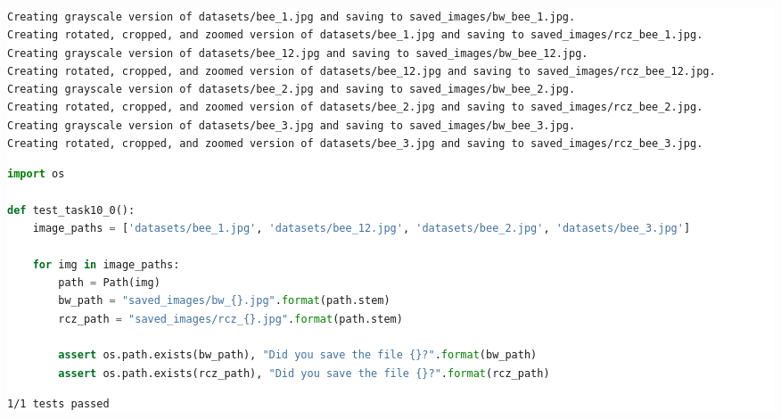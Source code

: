     Creating grayscale version of datasets/bee_1.jpg and saving to saved_images/bw_bee_1.jpg.
    Creating rotated, cropped, and zoomed version of datasets/bee_1.jpg and saving to saved_images/rcz_bee_1.jpg.
    Creating grayscale version of datasets/bee_12.jpg and saving to saved_images/bw_bee_12.jpg.
    Creating rotated, cropped, and zoomed version of datasets/bee_12.jpg and saving to saved_images/rcz_bee_12.jpg.
    Creating grayscale version of datasets/bee_2.jpg and saving to saved_images/bw_bee_2.jpg.
    Creating rotated, cropped, and zoomed version of datasets/bee_2.jpg and saving to saved_images/rcz_bee_2.jpg.
    Creating grayscale version of datasets/bee_3.jpg and saving to saved_images/bw_bee_3.jpg.
    Creating rotated, cropped, and zoomed version of datasets/bee_3.jpg and saving to saved_images/rcz_bee_3.jpg.

```python
import os

def test_task10_0():
    image_paths = ['datasets/bee_1.jpg', 'datasets/bee_12.jpg', 'datasets/bee_2.jpg', 'datasets/bee_3.jpg']
    
    for img in image_paths:
        path = Path(img)
        bw_path = "saved_images/bw_{}.jpg".format(path.stem)
        rcz_path = "saved_images/rcz_{}.jpg".format(path.stem)
        
        assert os.path.exists(bw_path), "Did you save the file {}?".format(bw_path)
        assert os.path.exists(rcz_path), "Did you save the file {}?".format(rcz_path)
```

    1/1 tests passed
